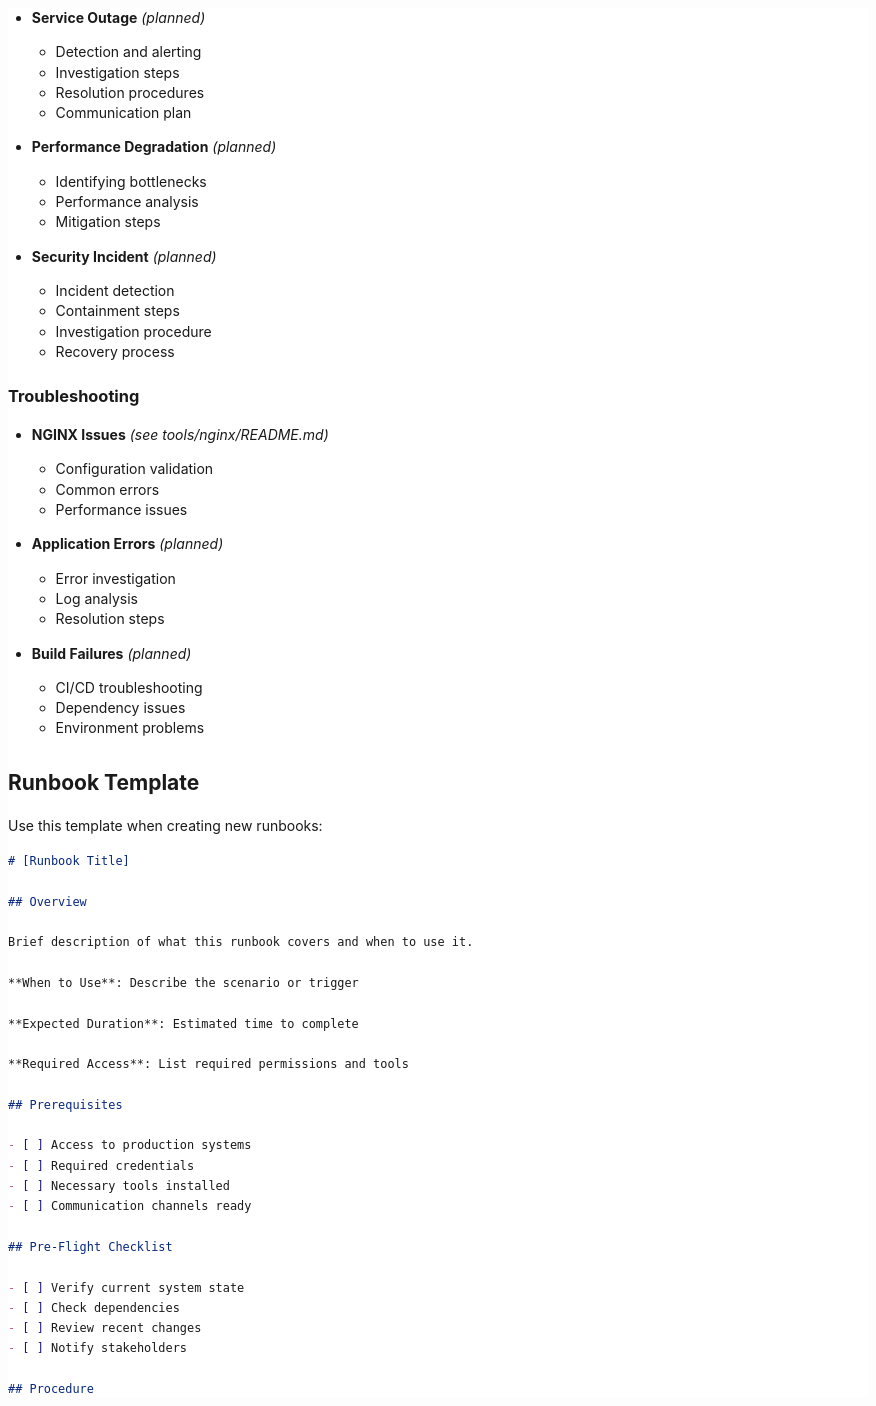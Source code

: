 - **Service Outage** _(planned)_
  - Detection and alerting
  - Investigation steps
  - Resolution procedures
  - Communication plan

- **Performance Degradation** _(planned)_
  - Identifying bottlenecks
  - Performance analysis
  - Mitigation steps

- **Security Incident** _(planned)_
  - Incident detection
  - Containment steps
  - Investigation procedure
  - Recovery process

### Troubleshooting

- **NGINX Issues** _(see tools/nginx/README.md)_
  - Configuration validation
  - Common errors
  - Performance issues

- **Application Errors** _(planned)_
  - Error investigation
  - Log analysis
  - Resolution steps

- **Build Failures** _(planned)_
  - CI/CD troubleshooting
  - Dependency issues
  - Environment problems

## Runbook Template

Use this template when creating new runbooks:

```markdown
# [Runbook Title]

## Overview

Brief description of what this runbook covers and when to use it.

**When to Use**: Describe the scenario or trigger

**Expected Duration**: Estimated time to complete

**Required Access**: List required permissions and tools

## Prerequisites

- [ ] Access to production systems
- [ ] Required credentials
- [ ] Necessary tools installed
- [ ] Communication channels ready

## Pre-Flight Checklist

- [ ] Verify current system state
- [ ] Check dependencies
- [ ] Review recent changes
- [ ] Notify stakeholders

## Procedure
```